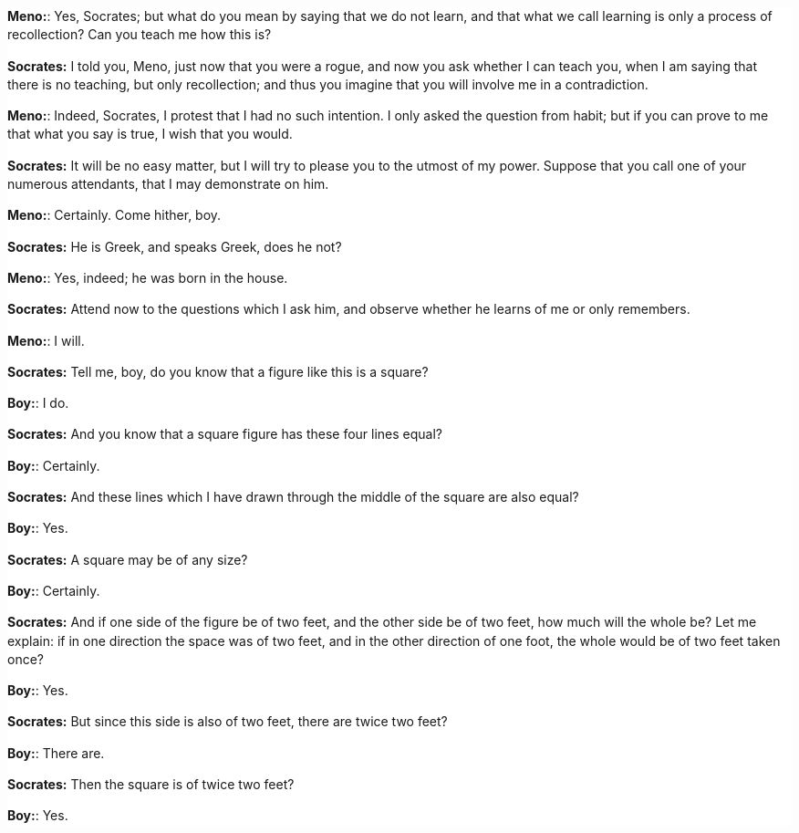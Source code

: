 
**Meno:**: Yes, Socrates; but what do you mean by saying that we do not
learn, and that what we call learning is only a process of recollection?
Can you teach me how this is?

**Socrates:** I told you, Meno, just now that you were a rogue, and now you
ask whether I can teach you, when I am saying that there is no teaching,
but only recollection; and thus you imagine that you will involve me in
a contradiction.

**Meno:**: Indeed, Socrates, I protest that I had no such intention. I only
asked the question from habit; but if you can prove to me that what you
say is true, I wish that you would.

**Socrates:** It will be no easy matter, but I will try to please you to
the utmost of my power. Suppose that you call one of your numerous
attendants, that I may demonstrate on him.

**Meno:**: Certainly. Come hither, boy.

**Socrates:** He is Greek, and speaks Greek, does he not?

**Meno:**: Yes, indeed; he was born in the house.

**Socrates:** Attend now to the questions which I ask him, and observe
whether he learns of me or only remembers.

**Meno:**: I will.

**Socrates:** Tell me, boy, do you know that a figure like this is a square?

**Boy:**: I do.

**Socrates:** And you know that a square figure has these four lines equal?

**Boy:**: Certainly.

**Socrates:** And these lines which I have drawn through the middle of the
square are also equal?

**Boy:**: Yes.

**Socrates:** A square may be of any size?

**Boy:**: Certainly.

**Socrates:** And if one side of the figure be of two feet, and the other
side be of two feet, how much will the whole be? Let me explain: if in
one direction the space was of two feet, and in the other direction of
one foot, the whole would be of two feet taken once?

**Boy:**: Yes.

**Socrates:** But since this side is also of two feet, there are twice two
feet?

**Boy:**: There are.

**Socrates:** Then the square is of twice two feet?

**Boy:**: Yes.
